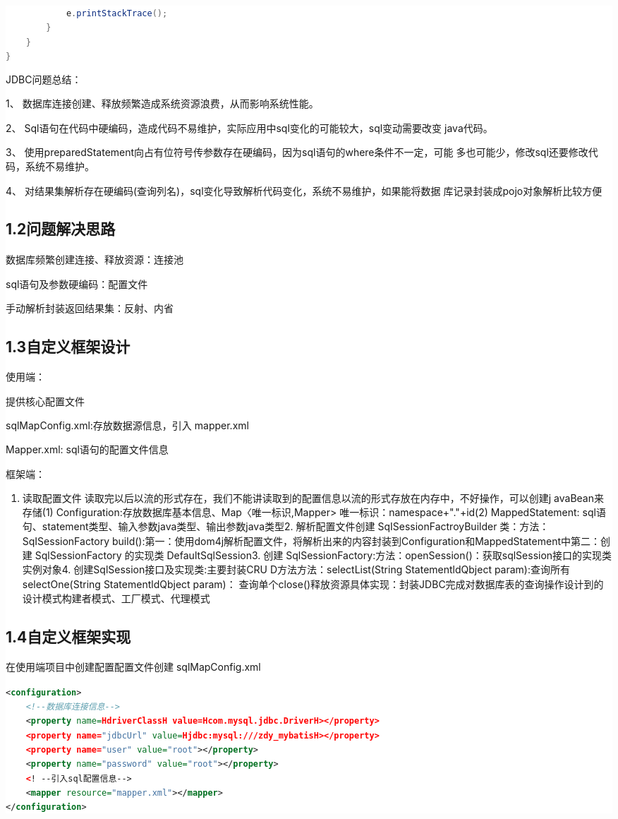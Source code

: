 ```java
            e.printStackTrace();
        }
    }
}
```



JDBC问题总结：

1、	数据库连接创建、释放频繁造成系统资源浪费，从而影响系统性能。

2、	Sql语句在代码中硬编码，造成代码不易维护，实际应用中sql变化的可能较大，sql变动需要改变 java代码。

3、	使用preparedStatement向占有位符号传参数存在硬编码，因为sql语句的where条件不一定，可能 多也可能少，修改sql还要修改代码，系统不易维护。

4、	对结果集解析存在硬编码(查询列名)，sql变化导致解析代码变化，系统不易维护，如果能将数据 库记录封装成pojo对象解析比较方便

## 1.2问题解决思路

数据库频繁创建连接、释放资源：连接池

sql语句及参数硬编码：配置文件

手动解析封装返回结果集：反射、内省

## 1.3自定义框架设计

使用端：

提供核心配置文件

sqlMapConfig.xml:存放数据源信息，引入 mapper.xml

Mapper.xml: sql语句的配置文件信息

框架端：

1. 读取配置文件 读取完以后以流的形式存在，我们不能讲读取到的配置信息以流的形式存放在内存中，不好操作，可以创建j avaBean来存储(1) Configuration:存放数据库基本信息、Map〈唯一标识,Mapper> 唯一标识：namespace+"."+id(2) MappedStatement: sql语句、statement类型、输入参数java类型、输出参数java类型2. 解析配置文件创建 SqISessionFactroyBuilder 类：方法：SqISessionFactory build():第一：使用dom4j解析配置文件，将解析出来的内容封装到Configuration和MappedStatement中第二：创建 SqlSessionFactory 的实现类 DefaultSqlSession3. 创建 SqlSessionFactory:方法：openSession()：获取sqlSession接口的实现类实例对象4. 创建SqlSession接口及实现类:主要封装CRU D方法方法：selectList(String StatementldQbject param):查询所有selectOne(String StatementldQbject param)： 查询单个close()释放资源具体实现：封装JDBC完成对数据库表的查询操作设计到的设计模式构建者模式、工厂模式、代理模式

## 1.4自定义框架实现

在使用端项目中创建配置配置文件创建 sqlMapConfig.xml

```xml
<configuration>
    <!--数据库连接信息-->
    <property name=HdriverClassH value=Hcom.mysql.jdbc.DriverH></property>
    <property name="jdbcUrl" value=Hjdbc:mysql:///zdy_mybatisH></property>
    <property name="user" value="root"></property>
    <property name="password" value="root"></property>
    <! --引入sql配置信息-->
    <mapper resource="mapper.xml"></mapper>
</configuration> 
```

